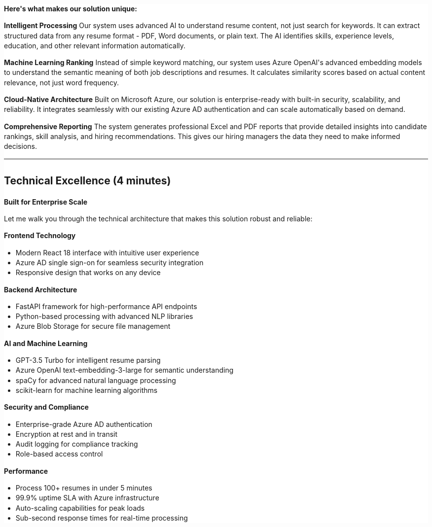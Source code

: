 **Here's what makes our solution unique:**

**Intelligent Processing**
Our system uses advanced AI to understand resume content, not just search for keywords. It can extract structured data from any resume format - PDF, Word documents, or plain text. The AI identifies skills, experience levels, education, and other relevant information automatically.

**Machine Learning Ranking**
Instead of simple keyword matching, our system uses Azure OpenAI's advanced embedding models to understand the semantic meaning of both job descriptions and resumes. It calculates similarity scores based on actual content relevance, not just word frequency.

**Cloud-Native Architecture**
Built on Microsoft Azure, our solution is enterprise-ready with built-in security, scalability, and reliability. It integrates seamlessly with our existing Azure AD authentication and can scale automatically based on demand.

**Comprehensive Reporting**
The system generates professional Excel and PDF reports that provide detailed insights into candidate rankings, skill analysis, and hiring recommendations. This gives our hiring managers the data they need to make informed decisions.

---

## Technical Excellence (4 minutes)

**Built for Enterprise Scale**

Let me walk you through the technical architecture that makes this solution robust and reliable:

**Frontend Technology**
- Modern React 18 interface with intuitive user experience
- Azure AD single sign-on for seamless security integration
- Responsive design that works on any device

**Backend Architecture**
- FastAPI framework for high-performance API endpoints
- Python-based processing with advanced NLP libraries
- Azure Blob Storage for secure file management

**AI and Machine Learning**
- GPT-3.5 Turbo for intelligent resume parsing
- Azure OpenAI text-embedding-3-large for semantic understanding
- spaCy for advanced natural language processing
- scikit-learn for machine learning algorithms

**Security and Compliance**
- Enterprise-grade Azure AD authentication
- Encryption at rest and in transit
- Audit logging for compliance tracking
- Role-based access control

**Performance**
- Process 100+ resumes in under 5 minutes
- 99.9% uptime SLA with Azure infrastructure
- Auto-scaling capabilities for peak loads
- Sub-second response times for real-time processing
